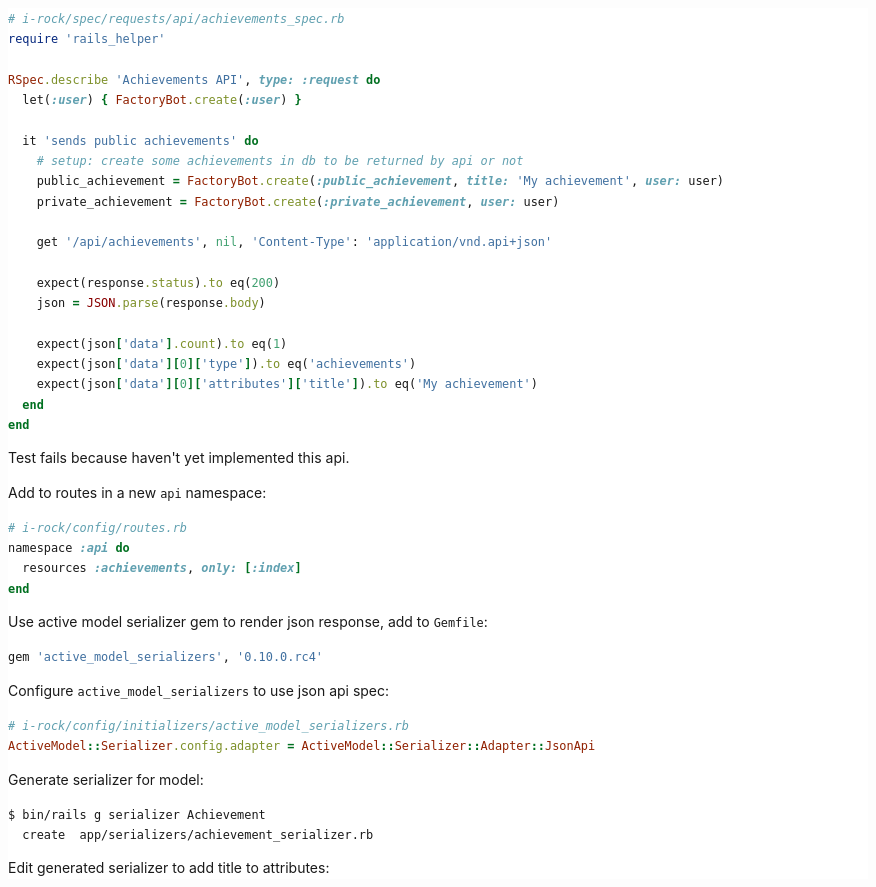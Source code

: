 ```ruby
# i-rock/spec/requests/api/achievements_spec.rb
require 'rails_helper'

RSpec.describe 'Achievements API', type: :request do
  let(:user) { FactoryBot.create(:user) }

  it 'sends public achievements' do
    # setup: create some achievements in db to be returned by api or not
    public_achievement = FactoryBot.create(:public_achievement, title: 'My achievement', user: user)
    private_achievement = FactoryBot.create(:private_achievement, user: user)

    get '/api/achievements', nil, 'Content-Type': 'application/vnd.api+json'

    expect(response.status).to eq(200)
    json = JSON.parse(response.body)

    expect(json['data'].count).to eq(1)
    expect(json['data'][0]['type']).to eq('achievements')
    expect(json['data'][0]['attributes']['title']).to eq('My achievement')
  end
end

```

Test fails because haven't yet implemented this api.

Add to routes in a new `api` namespace:

```ruby
# i-rock/config/routes.rb
namespace :api do
  resources :achievements, only: [:index]
end
```

Use active model serializer gem to render json response, add to `Gemfile`:

```ruby
gem 'active_model_serializers', '0.10.0.rc4'
```

Configure `active_model_serializers` to use json api spec:

```ruby
# i-rock/config/initializers/active_model_serializers.rb
ActiveModel::Serializer.config.adapter = ActiveModel::Serializer::Adapter::JsonApi
```

Generate serializer for model:

```shell
$ bin/rails g serializer Achievement
  create  app/serializers/achievement_serializer.rb
```

Edit generated serializer to add title to attributes:
